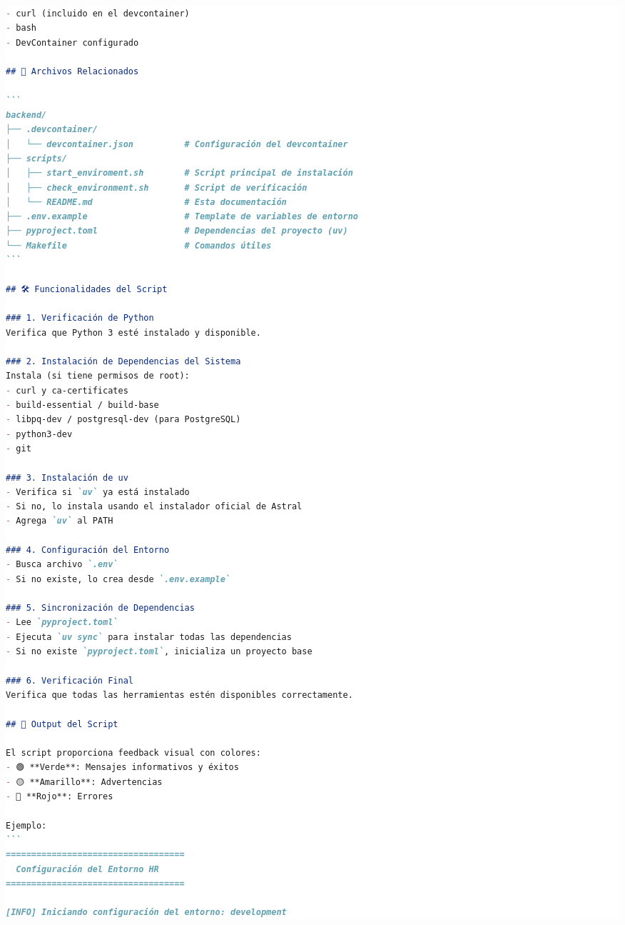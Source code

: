 ````markdown
- curl (incluido en el devcontainer)
- bash
- DevContainer configurado

## 📁 Archivos Relacionados

```
backend/
├── .devcontainer/
│   └── devcontainer.json          # Configuración del devcontainer
├── scripts/
│   ├── start_enviroment.sh        # Script principal de instalación
│   ├── check_environment.sh       # Script de verificación
│   └── README.md                  # Esta documentación
├── .env.example                   # Template de variables de entorno
├── pyproject.toml                 # Dependencias del proyecto (uv)
└── Makefile                       # Comandos útiles
```

## 🛠️ Funcionalidades del Script

### 1. Verificación de Python
Verifica que Python 3 esté instalado y disponible.

### 2. Instalación de Dependencias del Sistema
Instala (si tiene permisos de root):
- curl y ca-certificates
- build-essential / build-base
- libpq-dev / postgresql-dev (para PostgreSQL)
- python3-dev
- git

### 3. Instalación de uv
- Verifica si `uv` ya está instalado
- Si no, lo instala usando el instalador oficial de Astral
- Agrega `uv` al PATH

### 4. Configuración del Entorno
- Busca archivo `.env`
- Si no existe, lo crea desde `.env.example`

### 5. Sincronización de Dependencias
- Lee `pyproject.toml`
- Ejecuta `uv sync` para instalar todas las dependencias
- Si no existe `pyproject.toml`, inicializa un proyecto base

### 6. Verificación Final
Verifica que todas las herramientas estén disponibles correctamente.

## 🎨 Output del Script

El script proporciona feedback visual con colores:
- 🟢 **Verde**: Mensajes informativos y éxitos
- 🟡 **Amarillo**: Advertencias
- 🔴 **Rojo**: Errores

Ejemplo:
```
===================================
  Configuración del Entorno HR
===================================

[INFO] Iniciando configuración del entorno: development
````